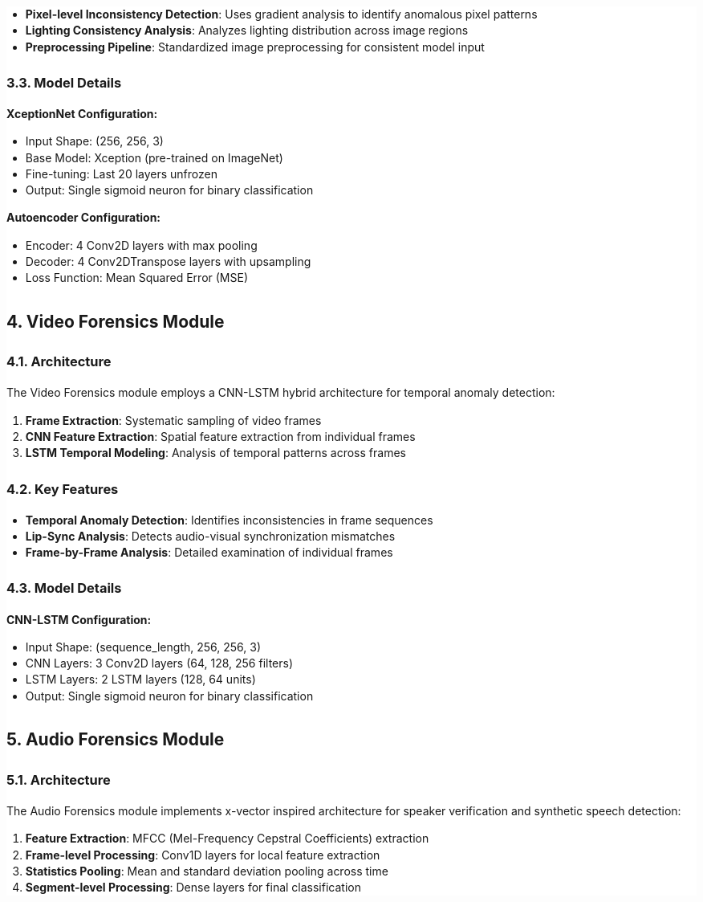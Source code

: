 - **Pixel-level Inconsistency Detection**: Uses gradient analysis to identify anomalous pixel patterns
- **Lighting Consistency Analysis**: Analyzes lighting distribution across image regions
- **Preprocessing Pipeline**: Standardized image preprocessing for consistent model input

### 3.3. Model Details

**XceptionNet Configuration:**
- Input Shape: (256, 256, 3)
- Base Model: Xception (pre-trained on ImageNet)
- Fine-tuning: Last 20 layers unfrozen
- Output: Single sigmoid neuron for binary classification

**Autoencoder Configuration:**
- Encoder: 4 Conv2D layers with max pooling
- Decoder: 4 Conv2DTranspose layers with upsampling
- Loss Function: Mean Squared Error (MSE)

## 4. Video Forensics Module

### 4.1. Architecture

The Video Forensics module employs a CNN-LSTM hybrid architecture for temporal anomaly detection:

1. **Frame Extraction**: Systematic sampling of video frames
2. **CNN Feature Extraction**: Spatial feature extraction from individual frames
3. **LSTM Temporal Modeling**: Analysis of temporal patterns across frames

### 4.2. Key Features

- **Temporal Anomaly Detection**: Identifies inconsistencies in frame sequences
- **Lip-Sync Analysis**: Detects audio-visual synchronization mismatches
- **Frame-by-Frame Analysis**: Detailed examination of individual frames

### 4.3. Model Details

**CNN-LSTM Configuration:**
- Input Shape: (sequence_length, 256, 256, 3)
- CNN Layers: 3 Conv2D layers (64, 128, 256 filters)
- LSTM Layers: 2 LSTM layers (128, 64 units)
- Output: Single sigmoid neuron for binary classification

## 5. Audio Forensics Module

### 5.1. Architecture

The Audio Forensics module implements x-vector inspired architecture for speaker verification and synthetic speech detection:

1. **Feature Extraction**: MFCC (Mel-Frequency Cepstral Coefficients) extraction
2. **Frame-level Processing**: Conv1D layers for local feature extraction
3. **Statistics Pooling**: Mean and standard deviation pooling across time
4. **Segment-level Processing**: Dense layers for final classification
